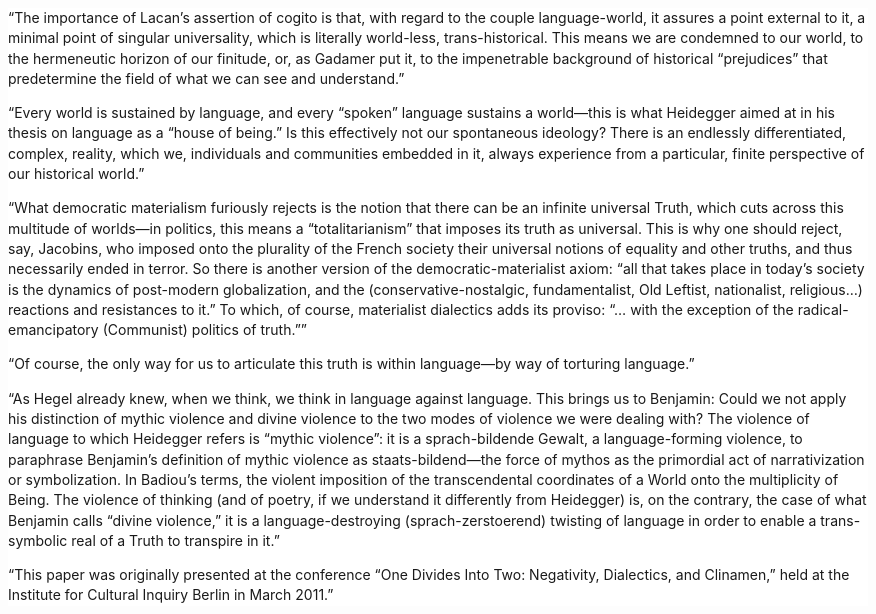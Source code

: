
“The importance of Lacan’s assertion of cogito is that, with regard to the couple language-world, it assures a point external to it, a minimal point of singular universality, which is literally world-less, trans-historical. This means we are condemned to our world, to the hermeneutic horizon of our finitude, or, as Gadamer put it, to the impenetrable background of historical “prejudices” that predetermine the field of what we can see and understand.”


“Every world is sustained by language, and every “spoken” language sustains a world—this is what Heidegger aimed at in his thesis on language as a “house of being.” Is this effectively not our spontaneous ideology? There is an endlessly differentiated, complex, reality, which we, individuals and communities embedded in it, always experience from a particular, finite perspective of our historical world.”


“What democratic materialism furiously rejects is the notion that there can be an infinite universal Truth, which cuts across this multitude of worlds—in politics, this means a “totalitarianism” that imposes its truth as universal. This is why one should reject, say, Jacobins, who imposed onto the plurality of the French society their universal notions of equality and other truths, and thus necessarily ended in terror. So there is another version of the democratic-materialist axiom: “all that takes place in today’s society is the dynamics of post-modern globalization, and the (conservative-nostalgic, fundamentalist, Old Leftist, nationalist, religious…) reactions and resistances to it.” To which, of course, materialist dialectics adds its proviso: “… with the exception of the radical-emancipatory (Communist) politics of truth.””


“Of course, the only way for us to articulate this truth is within language—by way of torturing language.”


“As Hegel already knew, when we think, we think in language against language. This brings us to Benjamin: Could we not apply his distinction of mythic violence and divine violence to the two modes of violence we were dealing with? The violence of language to which Heidegger refers is “mythic violence”: it is a sprach-bildende Gewalt, a language-forming violence, to paraphrase Benjamin’s definition of mythic violence as staats-bildend—the force of mythos as the primordial act of narrativization or symbolization. In Badiou’s terms, the violent imposition of the transcendental coordinates of a World onto the multiplicity of Being. The violence of thinking (and of poetry, if we understand it differently from Heidegger) is, on the contrary, the case of what Benjamin calls “divine violence,” it is a language-destroying (sprach-zerstoerend) twisting of language in order to enable a trans-symbolic real of a Truth to transpire in it.”


“This paper was originally presented at the conference “One Divides Into Two: Negativity, Dialectics, and Clinamen,” held at the Institute for Cultural Inquiry Berlin in March 2011.”


